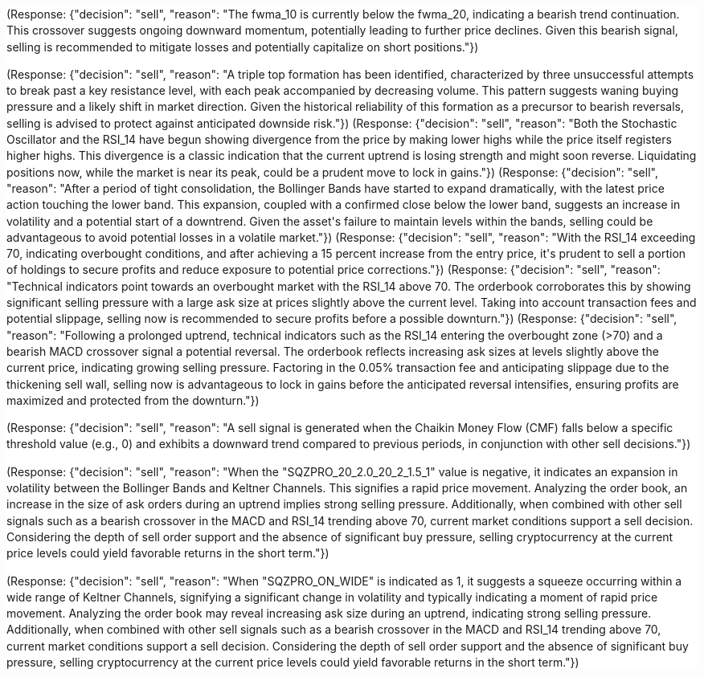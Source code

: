 (Response: {"decision": "sell", "reason": "The fwma_10 is currently below the fwma_20, indicating a bearish trend continuation. This crossover suggests ongoing downward momentum, potentially leading to further price declines. Given this bearish signal, selling is recommended to mitigate losses and potentially capitalize on short positions."}) 

(Response: {"decision": "sell", "reason": "A triple top formation has been identified, characterized by three unsuccessful attempts to break past a key resistance level, with each peak accompanied by decreasing volume. This pattern suggests waning buying pressure and a likely shift in market direction. Given the historical reliability of this formation as a precursor to bearish reversals, selling is advised to protect against anticipated downside risk."})
(Response: {"decision": "sell", "reason": "Both the Stochastic Oscillator and the RSI_14 have begun showing divergence from the price by making lower highs while the price itself registers higher highs. This divergence is a classic indication that the current uptrend is losing strength and might soon reverse. Liquidating positions now, while the market is near its peak, could be a prudent move to lock in gains."})
(Response: {"decision": "sell", "reason": "After a period of tight consolidation, the Bollinger Bands have started to expand dramatically, with the latest price action touching the lower band. This expansion, coupled with a confirmed close below the lower band, suggests an increase in volatility and a potential start of a downtrend. Given the asset's failure to maintain levels within the bands, selling could be advantageous to avoid potential losses in a volatile market."})
(Response: {"decision": "sell", "reason": "With the RSI_14 exceeding 70, indicating overbought conditions, and after achieving a 15 percent increase from the entry price, it's prudent to sell a portion of holdings to secure profits and reduce exposure to potential price corrections."})
(Response: {"decision": "sell", "reason": "Technical indicators point towards an overbought market with the RSI_14 above 70. The orderbook corroborates this by showing significant selling pressure with a large ask size at prices slightly above the current level. Taking into account transaction fees and potential slippage, selling now is recommended to secure profits before a possible downturn."})
(Response: {"decision": "sell", "reason": "Following a prolonged uptrend, technical indicators such as the RSI_14 entering the overbought zone (>70) and a bearish MACD crossover signal a potential reversal. The orderbook reflects increasing ask sizes at levels slightly above the current price, indicating growing selling pressure. Factoring in the 0.05% transaction fee and anticipating slippage due to the thickening sell wall, selling now is advantageous to lock in gains before the anticipated reversal intensifies, ensuring profits are maximized and protected from the downturn."})

(Response: {"decision": "sell", "reason": "A sell signal is generated when the Chaikin Money Flow (CMF) falls below a specific threshold value (e.g., 0) and exhibits a downward trend compared to previous periods, in conjunction with other sell decisions."})

(Response: {"decision": "sell", "reason": "When the "SQZPRO_20_2.0_20_2_1.5_1" value is negative, it indicates an expansion in volatility between the Bollinger Bands and Keltner Channels. This signifies a rapid price movement. Analyzing the order book, an increase in the size of ask orders during an uptrend implies strong selling pressure. Additionally, when combined with other sell signals such as a bearish crossover in the MACD and RSI_14 trending above 70, current market conditions support a sell decision. Considering the depth of sell order support and the absence of significant buy pressure, selling cryptocurrency at the current price levels could yield favorable returns in the short term."})

(Response: {"decision": "sell", "reason": "When "SQZPRO_ON_WIDE" is indicated as 1, it suggests a squeeze occurring within a wide range of Keltner Channels, signifying a significant change in volatility and typically indicating a moment of rapid price movement. Analyzing the order book may reveal increasing ask size during an uptrend, indicating strong selling pressure. Additionally, when combined with other sell signals such as a bearish crossover in the MACD and RSI_14 trending above 70, current market conditions support a sell decision. Considering the depth of sell order support and the absence of significant buy pressure, selling cryptocurrency at the current price levels could yield favorable returns in the short term."})
